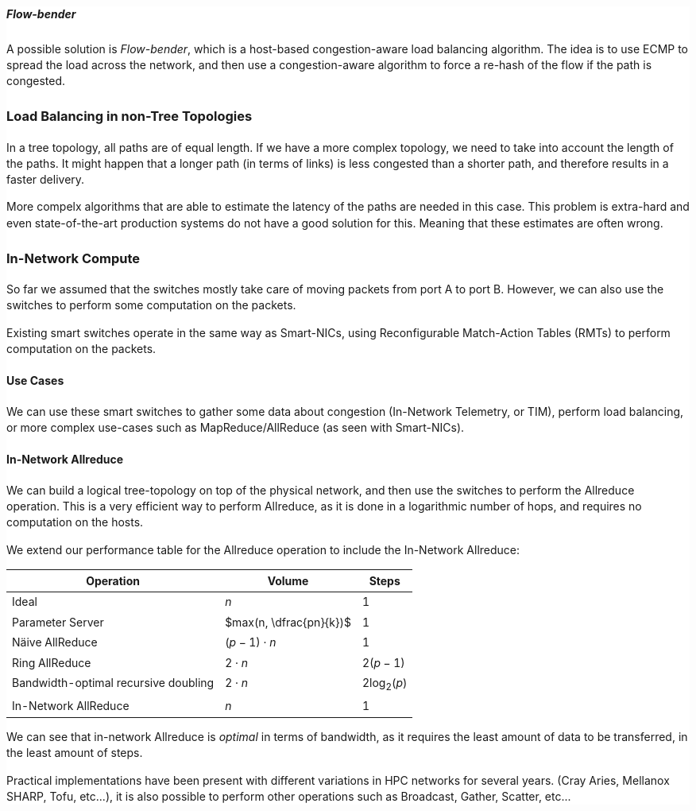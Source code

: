##### Flow-bender

A possible solution is *Flow-bender*, which is a host-based congestion-aware load balancing algorithm. The idea is to use ECMP to spread the load across the network, and then use a congestion-aware algorithm to force a re-hash of the flow if the path is congested.

### Load Balancing in non-Tree Topologies

In a tree topology, all paths are of equal length. If we have a more complex topology, we need to take into account the length of the paths. It might happen that a longer path (in terms of links) is less congested than a shorter path, and therefore results in a faster delivery.

More compelx algorithms that are able to estimate the latency of the paths are needed in this case. This problem is extra-hard and even state-of-the-art production systems do not have a good solution for this. Meaning that these estimates are often wrong.

### In-Network Compute

So far we assumed that the switches mostly take care of moving packets from port A to port B. However, we can also use the switches to perform some computation on the packets.

Existing smart switches operate in the same way as Smart-NICs, using Reconfigurable Match-Action Tables (RMTs) to perform computation on the packets.

#### Use Cases

We can use these smart switches to gather some data about congestion (In-Network Telemetry, or TIM), perform load balancing, or more complex use-cases such as MapReduce/AllReduce (as seen with Smart-NICs).

#### In-Network Allreduce

We can build a logical tree-topology on top of the physical network, and then use the switches to perform the Allreduce operation. This is a very efficient way to perform Allreduce, as it is done in a logarithmic number of hops, and requires no computation on the hosts.

We extend our performance table for the Allreduce operation to include the In-Network Allreduce:

| Operation                            | Volume                  | Steps        |
| ------------------------------------ | ----------------------- | ------------ |
| Ideal                                | $n$                     | 1            |
| Parameter Server                     | $max(n, \dfrac{pn}{k})$ | 1            |
| Näive AllReduce                      | $(p-1)\cdot n$          | 1            |
| Ring AllReduce                       | $2\cdot n$              | $2 (p-1)$    |
| Bandwidth-optimal recursive doubling | $2\cdot n$              | $2\log_2(p)$ |
| In-Network AllReduce                 | $n$                     | $1$          |

We can see that in-network Allreduce is *optimal* in terms of bandwidth, as it requires the least amount of data to be transferred, in the least amount of steps.

Practical implementations have been present with different variations in HPC networks for several years. (Cray Aries, Mellanox SHARP, Tofu, etc...), it is also possible to perform other operations such as Broadcast, Gather, Scatter, etc...
